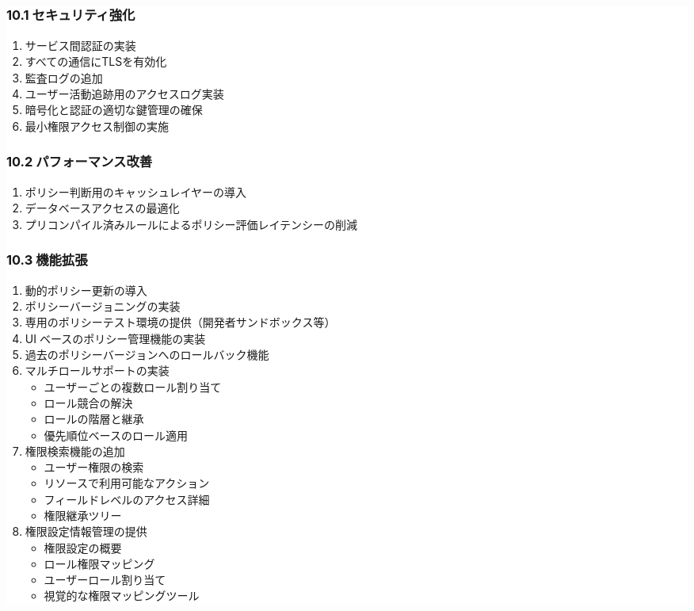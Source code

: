 ### 10.1 セキュリティ強化

1. サービス間認証の実装
2. すべての通信にTLSを有効化
3. 監査ログの追加
4. ユーザー活動追跡用のアクセスログ実装
5. 暗号化と認証の適切な鍵管理の確保
6. 最小権限アクセス制御の実施

### 10.2 パフォーマンス改善

1. ポリシー判断用のキャッシュレイヤーの導入
2. データベースアクセスの最適化
3. プリコンパイル済みルールによるポリシー評価レイテンシーの削減

### 10.3 機能拡張

1. 動的ポリシー更新の導入
2. ポリシーバージョニングの実装
3. 専用のポリシーテスト環境の提供（開発者サンドボックス等）
4. UI ベースのポリシー管理機能の実装
5. 過去のポリシーバージョンへのロールバック機能
6. マルチロールサポートの実装
   - ユーザーごとの複数ロール割り当て
   - ロール競合の解決
   - ロールの階層と継承
   - 優先順位ベースのロール適用
7. 権限検索機能の追加
   - ユーザー権限の検索
   - リソースで利用可能なアクション
   - フィールドレベルのアクセス詳細
   - 権限継承ツリー
8. 権限設定情報管理の提供
   - 権限設定の概要
   - ロール権限マッピング
   - ユーザーロール割り当て
   - 視覚的な権限マッピングツール
